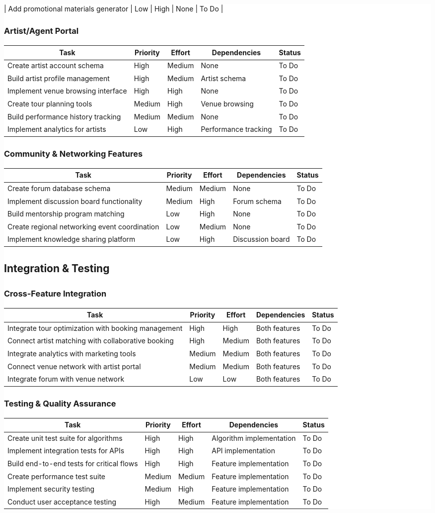 | Add promotional materials generator | Low | High | None | To Do |

### Artist/Agent Portal
| Task | Priority | Effort | Dependencies | Status |
|------|----------|--------|--------------|--------|
| Create artist account schema | High | Medium | None | To Do |
| Build artist profile management | High | Medium | Artist schema | To Do |
| Implement venue browsing interface | High | High | None | To Do |
| Create tour planning tools | Medium | High | Venue browsing | To Do |
| Build performance history tracking | Medium | Medium | None | To Do |
| Implement analytics for artists | Low | High | Performance tracking | To Do |

### Community & Networking Features
| Task | Priority | Effort | Dependencies | Status |
|------|----------|--------|--------------|--------|
| Create forum database schema | Medium | Medium | None | To Do |
| Implement discussion board functionality | Medium | High | Forum schema | To Do |
| Build mentorship program matching | Low | High | None | To Do |
| Create regional networking event coordination | Low | Medium | None | To Do |
| Implement knowledge sharing platform | Low | High | Discussion board | To Do |

## Integration & Testing

### Cross-Feature Integration
| Task | Priority | Effort | Dependencies | Status |
|------|----------|--------|--------------|--------|
| Integrate tour optimization with booking management | High | High | Both features | To Do |
| Connect artist matching with collaborative booking | High | Medium | Both features | To Do |
| Integrate analytics with marketing tools | Medium | Medium | Both features | To Do |
| Connect venue network with artist portal | Medium | Medium | Both features | To Do |
| Integrate forum with venue network | Low | Low | Both features | To Do |

### Testing & Quality Assurance
| Task | Priority | Effort | Dependencies | Status |
|------|----------|--------|--------------|--------|
| Create unit test suite for algorithms | High | High | Algorithm implementation | To Do |
| Implement integration tests for APIs | High | High | API implementation | To Do |
| Build end-to-end tests for critical flows | High | High | Feature implementation | To Do |
| Create performance test suite | Medium | Medium | Feature implementation | To Do |
| Implement security testing | Medium | High | Feature implementation | To Do |
| Conduct user acceptance testing | High | Medium | Feature implementation | To Do |
